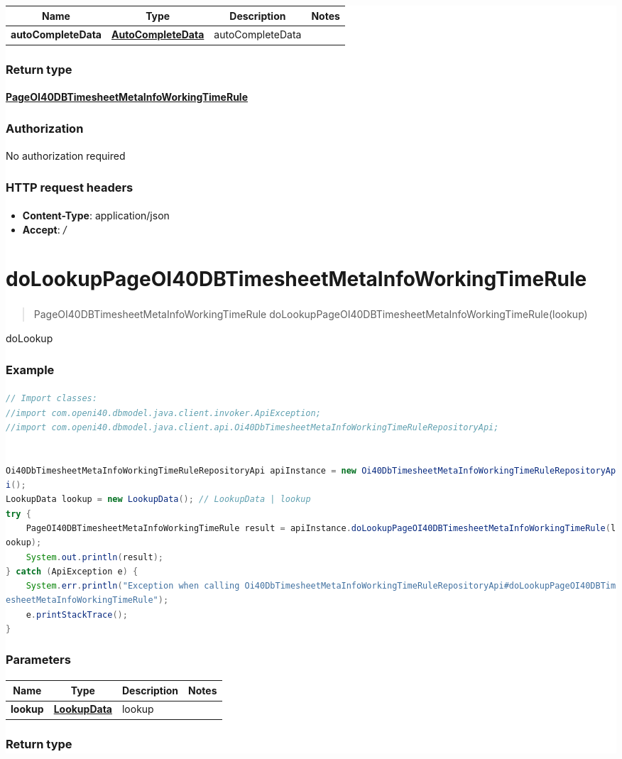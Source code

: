 Name | Type | Description  | Notes
------------- | ------------- | ------------- | -------------
 **autoCompleteData** | [**AutoCompleteData**](AutoCompleteData.md)| autoCompleteData |

### Return type

[**PageOI40DBTimesheetMetaInfoWorkingTimeRule**](PageOI40DBTimesheetMetaInfoWorkingTimeRule.md)

### Authorization

No authorization required

### HTTP request headers

 - **Content-Type**: application/json
 - **Accept**: */*

<a name="doLookupPageOI40DBTimesheetMetaInfoWorkingTimeRule"></a>
# **doLookupPageOI40DBTimesheetMetaInfoWorkingTimeRule**
> PageOI40DBTimesheetMetaInfoWorkingTimeRule doLookupPageOI40DBTimesheetMetaInfoWorkingTimeRule(lookup)

doLookup

### Example
```java
// Import classes:
//import com.openi40.dbmodel.java.client.invoker.ApiException;
//import com.openi40.dbmodel.java.client.api.Oi40DbTimesheetMetaInfoWorkingTimeRuleRepositoryApi;


Oi40DbTimesheetMetaInfoWorkingTimeRuleRepositoryApi apiInstance = new Oi40DbTimesheetMetaInfoWorkingTimeRuleRepositoryApi();
LookupData lookup = new LookupData(); // LookupData | lookup
try {
    PageOI40DBTimesheetMetaInfoWorkingTimeRule result = apiInstance.doLookupPageOI40DBTimesheetMetaInfoWorkingTimeRule(lookup);
    System.out.println(result);
} catch (ApiException e) {
    System.err.println("Exception when calling Oi40DbTimesheetMetaInfoWorkingTimeRuleRepositoryApi#doLookupPageOI40DBTimesheetMetaInfoWorkingTimeRule");
    e.printStackTrace();
}
```

### Parameters

Name | Type | Description  | Notes
------------- | ------------- | ------------- | -------------
 **lookup** | [**LookupData**](LookupData.md)| lookup |

### Return type
